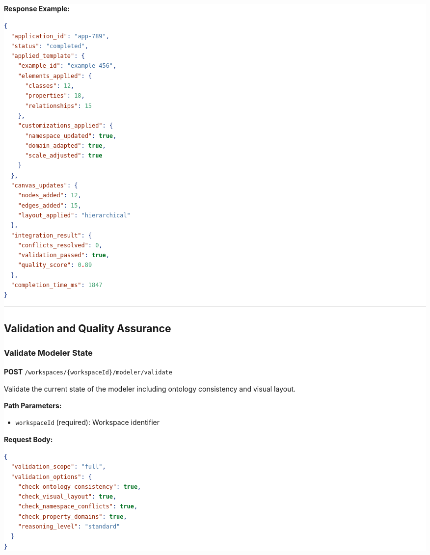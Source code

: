 **Response Example:**
```json
{
  "application_id": "app-789",
  "status": "completed",
  "applied_template": {
    "example_id": "example-456",
    "elements_applied": {
      "classes": 12,
      "properties": 18,
      "relationships": 15
    },
    "customizations_applied": {
      "namespace_updated": true,
      "domain_adapted": true,
      "scale_adjusted": true
    }
  },
  "canvas_updates": {
    "nodes_added": 12,
    "edges_added": 15,
    "layout_applied": "hierarchical"
  },
  "integration_result": {
    "conflicts_resolved": 0,
    "validation_passed": true,
    "quality_score": 0.89
  },
  "completion_time_ms": 1847
}
```

---

## Validation and Quality Assurance

### Validate Modeler State

**POST** `/workspaces/{workspaceId}/modeler/validate`

Validate the current state of the modeler including ontology consistency and visual layout.

**Path Parameters:**
- `workspaceId` (required): Workspace identifier

**Request Body:**
```json
{
  "validation_scope": "full",
  "validation_options": {
    "check_ontology_consistency": true,
    "check_visual_layout": true,
    "check_namespace_conflicts": true,
    "check_property_domains": true,
    "reasoning_level": "standard"
  }
}
```
